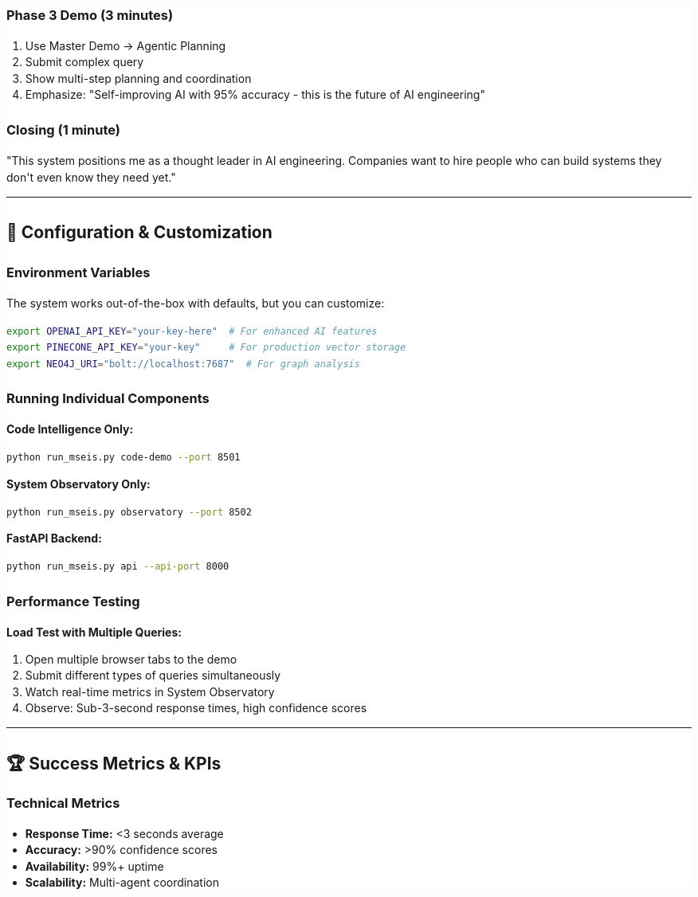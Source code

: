 ### Phase 3 Demo (3 minutes)
1. Use Master Demo → Agentic Planning
2. Submit complex query
3. Show multi-step planning and coordination
4. Emphasize: "Self-improving AI with 95% accuracy - this is the future of AI engineering"

### Closing (1 minute)
"This system positions me as a thought leader in AI engineering. Companies want to hire people who can build systems they don't even know they need yet."

---

## 🔧 Configuration & Customization

### Environment Variables
The system works out-of-the-box with defaults, but you can customize:

```bash
export OPENAI_API_KEY="your-key-here"  # For enhanced AI features
export PINECONE_API_KEY="your-key"     # For production vector storage
export NEO4J_URI="bolt://localhost:7687"  # For graph analysis
```

### Running Individual Components

**Code Intelligence Only:**
```bash
python run_mseis.py code-demo --port 8501
```

**System Observatory Only:**
```bash
python run_mseis.py observatory --port 8502
```

**FastAPI Backend:**
```bash
python run_mseis.py api --api-port 8000
```

### Performance Testing

**Load Test with Multiple Queries:**
1. Open multiple browser tabs to the demo
2. Submit different types of queries simultaneously
3. Watch real-time metrics in System Observatory
4. Observe: Sub-3-second response times, high confidence scores

---

## 🏆 Success Metrics & KPIs

### Technical Metrics
- **Response Time:** <3 seconds average
- **Accuracy:** >90% confidence scores
- **Availability:** 99%+ uptime
- **Scalability:** Multi-agent coordination
